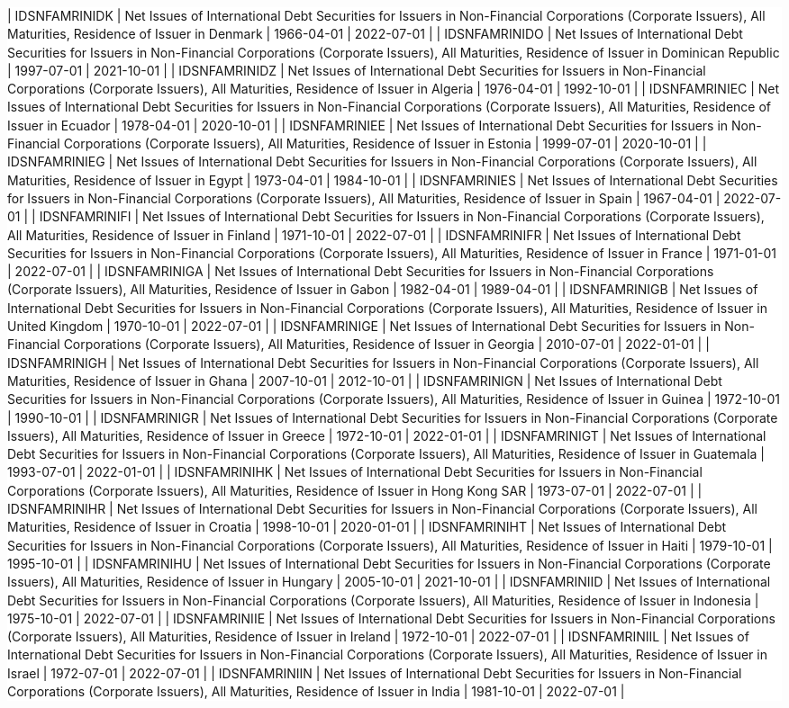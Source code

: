 | IDSNFAMRINIDK  | Net Issues of International Debt Securities for Issuers in Non-Financial Corporations (Corporate Issuers), All Maturities, Residence of Issuer in Denmark                             | 1966-04-01          | 2022-07-01        |
| IDSNFAMRINIDO  | Net Issues of International Debt Securities for Issuers in Non-Financial Corporations (Corporate Issuers), All Maturities, Residence of Issuer in Dominican Republic                  | 1997-07-01          | 2021-10-01        |
| IDSNFAMRINIDZ  | Net Issues of International Debt Securities for Issuers in Non-Financial Corporations (Corporate Issuers), All Maturities, Residence of Issuer in Algeria                             | 1976-04-01          | 1992-10-01        |
| IDSNFAMRINIEC  | Net Issues of International Debt Securities for Issuers in Non-Financial Corporations (Corporate Issuers), All Maturities, Residence of Issuer in Ecuador                             | 1978-04-01          | 2020-10-01        |
| IDSNFAMRINIEE  | Net Issues of International Debt Securities for Issuers in Non-Financial Corporations (Corporate Issuers), All Maturities, Residence of Issuer in Estonia                             | 1999-07-01          | 2020-10-01        |
| IDSNFAMRINIEG  | Net Issues of International Debt Securities for Issuers in Non-Financial Corporations (Corporate Issuers), All Maturities, Residence of Issuer in Egypt                               | 1973-04-01          | 1984-10-01        |
| IDSNFAMRINIES  | Net Issues of International Debt Securities for Issuers in Non-Financial Corporations (Corporate Issuers), All Maturities, Residence of Issuer in Spain                               | 1967-04-01          | 2022-07-01        |
| IDSNFAMRINIFI  | Net Issues of International Debt Securities for Issuers in Non-Financial Corporations (Corporate Issuers), All Maturities, Residence of Issuer in Finland                             | 1971-10-01          | 2022-07-01        |
| IDSNFAMRINIFR  | Net Issues of International Debt Securities for Issuers in Non-Financial Corporations (Corporate Issuers), All Maturities, Residence of Issuer in France                              | 1971-01-01          | 2022-07-01        |
| IDSNFAMRINIGA  | Net Issues of International Debt Securities for Issuers in Non-Financial Corporations (Corporate Issuers), All Maturities, Residence of Issuer in Gabon                               | 1982-04-01          | 1989-04-01        |
| IDSNFAMRINIGB  | Net Issues of International Debt Securities for Issuers in Non-Financial Corporations (Corporate Issuers), All Maturities, Residence of Issuer in United Kingdom                      | 1970-10-01          | 2022-07-01        |
| IDSNFAMRINIGE  | Net Issues of International Debt Securities for Issuers in Non-Financial Corporations (Corporate Issuers), All Maturities, Residence of Issuer in Georgia                             | 2010-07-01          | 2022-01-01        |
| IDSNFAMRINIGH  | Net Issues of International Debt Securities for Issuers in Non-Financial Corporations (Corporate Issuers), All Maturities, Residence of Issuer in Ghana                               | 2007-10-01          | 2012-10-01        |
| IDSNFAMRINIGN  | Net Issues of International Debt Securities for Issuers in Non-Financial Corporations (Corporate Issuers), All Maturities, Residence of Issuer in Guinea                              | 1972-10-01          | 1990-10-01        |
| IDSNFAMRINIGR  | Net Issues of International Debt Securities for Issuers in Non-Financial Corporations (Corporate Issuers), All Maturities, Residence of Issuer in Greece                              | 1972-10-01          | 2022-01-01        |
| IDSNFAMRINIGT  | Net Issues of International Debt Securities for Issuers in Non-Financial Corporations (Corporate Issuers), All Maturities, Residence of Issuer in Guatemala                           | 1993-07-01          | 2022-01-01        |
| IDSNFAMRINIHK  | Net Issues of International Debt Securities for Issuers in Non-Financial Corporations (Corporate Issuers), All Maturities, Residence of Issuer in Hong Kong SAR                       | 1973-07-01          | 2022-07-01        |
| IDSNFAMRINIHR  | Net Issues of International Debt Securities for Issuers in Non-Financial Corporations (Corporate Issuers), All Maturities, Residence of Issuer in Croatia                             | 1998-10-01          | 2020-01-01        |
| IDSNFAMRINIHT  | Net Issues of International Debt Securities for Issuers in Non-Financial Corporations (Corporate Issuers), All Maturities, Residence of Issuer in Haiti                               | 1979-10-01          | 1995-10-01        |
| IDSNFAMRINIHU  | Net Issues of International Debt Securities for Issuers in Non-Financial Corporations (Corporate Issuers), All Maturities, Residence of Issuer in Hungary                             | 2005-10-01          | 2021-10-01        |
| IDSNFAMRINIID  | Net Issues of International Debt Securities for Issuers in Non-Financial Corporations (Corporate Issuers), All Maturities, Residence of Issuer in Indonesia                           | 1975-10-01          | 2022-07-01        |
| IDSNFAMRINIIE  | Net Issues of International Debt Securities for Issuers in Non-Financial Corporations (Corporate Issuers), All Maturities, Residence of Issuer in Ireland                             | 1972-10-01          | 2022-07-01        |
| IDSNFAMRINIIL  | Net Issues of International Debt Securities for Issuers in Non-Financial Corporations (Corporate Issuers), All Maturities, Residence of Issuer in Israel                              | 1972-07-01          | 2022-07-01        |
| IDSNFAMRINIIN  | Net Issues of International Debt Securities for Issuers in Non-Financial Corporations (Corporate Issuers), All Maturities, Residence of Issuer in India                               | 1981-10-01          | 2022-07-01        |